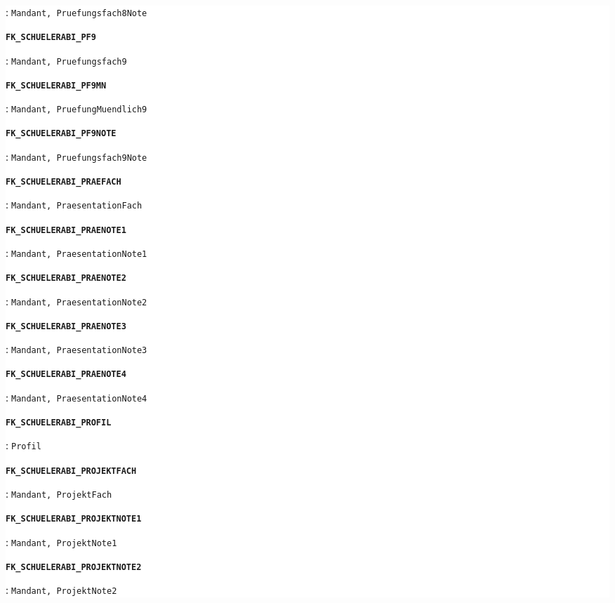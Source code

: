 :   `Mandant, Pruefungsfach8Note`

    

**`FK_SCHUELERABI_PF9`**

:   `Mandant, Pruefungsfach9`

    

**`FK_SCHUELERABI_PF9MN`**

:   `Mandant, PruefungMuendlich9`

    

**`FK_SCHUELERABI_PF9NOTE`**

:   `Mandant, Pruefungsfach9Note`

    

**`FK_SCHUELERABI_PRAEFACH`**

:   `Mandant, PraesentationFach`

    

**`FK_SCHUELERABI_PRAENOTE1`**

:   `Mandant, PraesentationNote1`

    

**`FK_SCHUELERABI_PRAENOTE2`**

:   `Mandant, PraesentationNote2`

    

**`FK_SCHUELERABI_PRAENOTE3`**

:   `Mandant, PraesentationNote3`

    

**`FK_SCHUELERABI_PRAENOTE4`**

:   `Mandant, PraesentationNote4`

    

**`FK_SCHUELERABI_PROFIL`**

:   `Profil`

    

**`FK_SCHUELERABI_PROJEKTFACH`**

:   `Mandant, ProjektFach`

    

**`FK_SCHUELERABI_PROJEKTNOTE1`**

:   `Mandant, ProjektNote1`

    

**`FK_SCHUELERABI_PROJEKTNOTE2`**

:   `Mandant, ProjektNote2`
